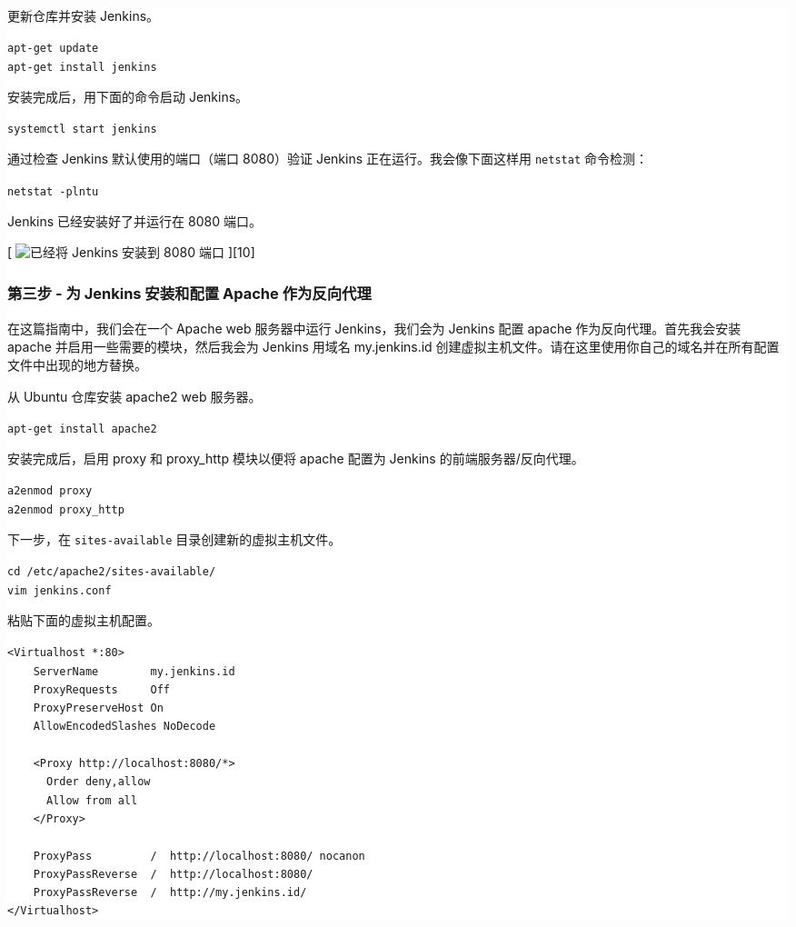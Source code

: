 更新仓库并安装 Jenkins。

```
apt-get update
apt-get install jenkins
```

安装完成后，用下面的命令启动 Jenkins。

```
systemctl start jenkins
```

通过检查 Jenkins 默认使用的端口（端口 8080）验证 Jenkins 正在运行。我会像下面这样用 `netstat` 命令检测：

```
netstat -plntu
```

Jenkins 已经安装好了并运行在 8080 端口。

[
 ![已经将 Jenkins 安装到 8080 端口](https://www.howtoforge.com/images/how-to-install-jenkins-with-apache-on-ubuntu-16-04/2.png) 
][10]

### 第三步 - 为 Jenkins 安装和配置 Apache 作为反向代理

在这篇指南中，我们会在一个 Apache web 服务器中运行 Jenkins，我们会为 Jenkins 配置 apache 作为反向代理。首先我会安装 apache 并启用一些需要的模块，然后我会为 Jenkins 用域名 my.jenkins.id 创建虚拟主机文件。请在这里使用你自己的域名并在所有配置文件中出现的地方替换。

从 Ubuntu 仓库安装 apache2 web 服务器。

```
apt-get install apache2
```

安装完成后，启用 proxy 和 proxy_http 模块以便将 apache 配置为 Jenkins 的前端服务器/反向代理。

```
a2enmod proxy
a2enmod proxy_http
```

下一步，在 `sites-available` 目录创建新的虚拟主机文件。

```
cd /etc/apache2/sites-available/
vim jenkins.conf
```

粘贴下面的虚拟主机配置。

```
<Virtualhost *:80>
    ServerName        my.jenkins.id
    ProxyRequests     Off
    ProxyPreserveHost On
    AllowEncodedSlashes NoDecode

    <Proxy http://localhost:8080/*>
      Order deny,allow
      Allow from all
    </Proxy>

    ProxyPass         /  http://localhost:8080/ nocanon
    ProxyPassReverse  /  http://localhost:8080/
    ProxyPassReverse  /  http://my.jenkins.id/
</Virtualhost>
```

